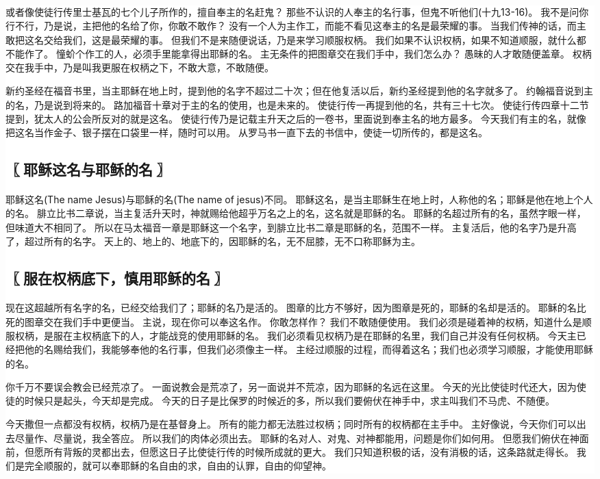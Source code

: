 或者像使徒行传里士基瓦的七个儿子所作的，擅自奉主的名赶鬼？
那些不认识的人奉主的名行事，但鬼不听他们(十九13-16)。
我不是问你行不行，乃是说，主把他的名给了你，你敢不敢作？
没有一个人为主作工，而能不看见这奉主的名是最荣耀的事。
当我们传神的话，而主敢把这名交给我们，这是最荣耀的事。
但我们不是来随便说话，乃是来学习顺服权柄。
我们如果不认识权柄，如果不知道顺服，就什么都不能作了。
憧蚧个作工的人，必须手里能拿得出耶稣的名。
主无条件的把图章交在我们手中，我们怎么办？
愚昧的人才敢随便盖章。
权柄交在我手中，乃是叫我更服在权柄之下，不敢大意，不敢随便。

新约圣经在福音书里，当主耶稣在地上时，提到他的名字不超过二十次；但在他复活以后，新约圣经提到他的名字就多了。
约翰福音说到主的名，乃是说到将来的。
路加福音十章对于主的名的使用，也是未来的。
使徒行传一再提到他的名，共有三十七次。
使徒行传四章十二节提到，犹太人的公会所反对的就是这名。
使徒行传乃是记载主升天之后的一卷书，里面说到奉主名的地方最多。
今天我们有主的名，就像把这名当作金子、银子摆在口袋里一样，随时可以用。
从罗马书一直下去的书信中，使徒一切所传的，都是这名。

## 〖 耶稣这名与耶稣的名 〗

耶稣这名(The name Jesus)与耶稣的名(The name of jesus)不同。
耶稣这名，是当主耶稣生在地上时，人称他的名；耶稣是他在地上个人的名。
腓立比书二章说，当主复活升天时，神就赐给他超乎万名之上的名，这名就是耶稣的名。
耶稣的名超过所有的名，虽然字眼一样，但味道大不相同了。
所以在马太福音一章是耶稣这一个名字，到腓立比书二章是耶稣的名，范围不一样。
主复活后，他的名字乃是升高了，超过所有的名字。
天上的、地上的、地底下的，因耶稣的名，无不屈膝，无不口称耶稣为主。

## 〖 服在权柄底下，慎用耶稣的名 〗

现在这超越所有名字的名，已经交给我们了；耶稣的名乃是活的。
图章的比方不够好，因为图章是死的，耶稣的名却是活的。
耶稣的名比死的图章交在我们手中更便当。
主说，现在你可以奉这名作。
你敢怎样作？
我们不敢随便使用。
我们必须是碰着神的权柄，知道什么是顺服权柄，是服在主权柄底下的人，才能战竞的使用耶稣的名。
我们必须看见权柄乃是在耶稣的名里，我们自己并没有任何权柄。
今天主已经把他的名赐给我们，我能够奉他的名行事，但我们必须像主一样。
主经过顺服的过程，而得着这名；我们也必须学习顺服，才能使用耶稣的名。

你千万不要误会教会已经荒凉了。
一面说教会是荒凉了，另一面说并不荒凉，因为耶稣的名远在这里。
今天的光比使徒时代还大，因为使徒的时候只是起头，今天却是完成。
今天的日子是比保罗的时候近的多，所以我们要俯伏在神手中，求主叫我们不马虎、不随便。

今天撒但一点都没有权柄，权柄乃是在基督身上。
所有的能力都无法胜过权柄；同时所有的权柄都在主手中。
主好像说，今天你们可以出去尽量作、尽量说，我全答应。
所以我们的肉体必须出去。
耶稣的名对人、对鬼、对神都能用，问题是你们如何用。
但愿我们俯伏在神面前，但愿所有背叛的灵都出去，但愿这日子比使徒行传的时候所成就的更大。
我们只知道积极的话，没有消极的话，这条路就走得长。
我们是完全顺服的，就可以奉耶稣的名自由的求，自由的认罪，自由的仰望神。
